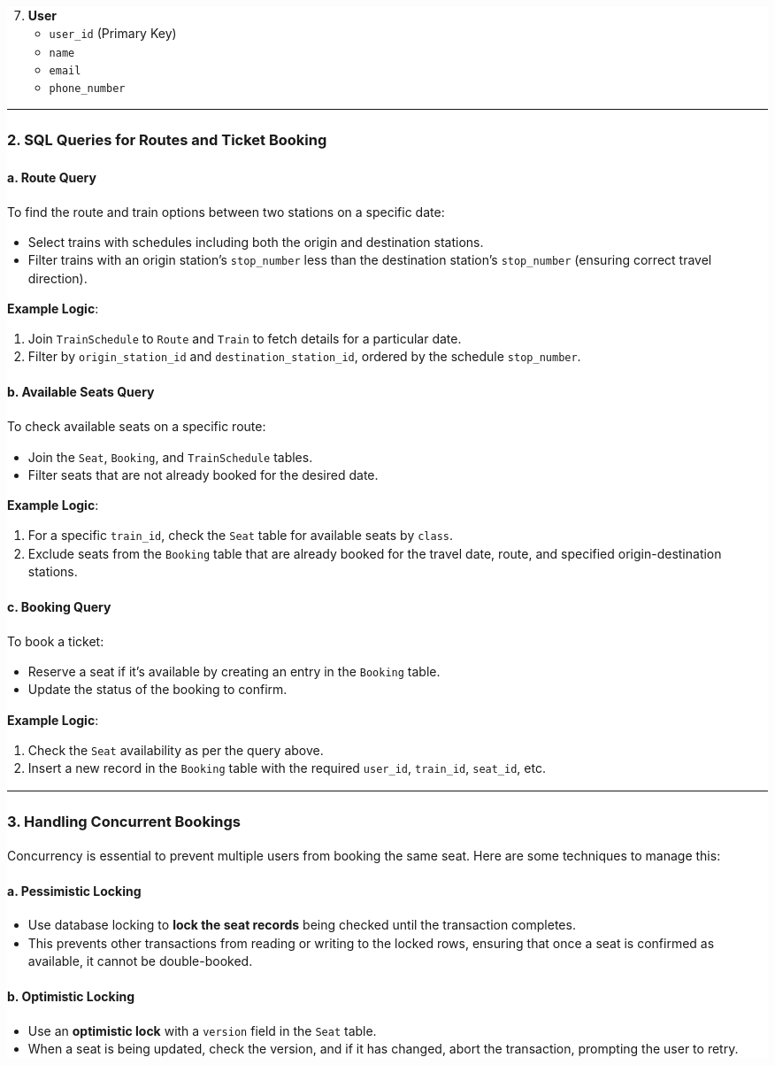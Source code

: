 7. **User**
   - `user_id` (Primary Key)
   - `name`
   - `email`
   - `phone_number`

---

### **2. SQL Queries for Routes and Ticket Booking**

#### a. **Route Query**
To find the route and train options between two stations on a specific date:
- Select trains with schedules including both the origin and destination stations.
- Filter trains with an origin station’s `stop_number` less than the destination station’s `stop_number` (ensuring correct travel direction).

**Example Logic**:
1. Join `TrainSchedule` to `Route` and `Train` to fetch details for a particular date.
2. Filter by `origin_station_id` and `destination_station_id`, ordered by the schedule `stop_number`.

#### b. **Available Seats Query**
To check available seats on a specific route:
- Join the `Seat`, `Booking`, and `TrainSchedule` tables.
- Filter seats that are not already booked for the desired date.

**Example Logic**:
1. For a specific `train_id`, check the `Seat` table for available seats by `class`.
2. Exclude seats from the `Booking` table that are already booked for the travel date, route, and specified origin-destination stations.

#### c. **Booking Query**
To book a ticket:
- Reserve a seat if it’s available by creating an entry in the `Booking` table.
- Update the status of the booking to confirm.

**Example Logic**:
1. Check the `Seat` availability as per the query above.
2. Insert a new record in the `Booking` table with the required `user_id`, `train_id`, `seat_id`, etc.

---

### **3. Handling Concurrent Bookings**

Concurrency is essential to prevent multiple users from booking the same seat. Here are some techniques to manage this:

#### a. **Pessimistic Locking**
- Use database locking to **lock the seat records** being checked until the transaction completes.
- This prevents other transactions from reading or writing to the locked rows, ensuring that once a seat is confirmed as available, it cannot be double-booked.

#### b. **Optimistic Locking**
- Use an **optimistic lock** with a `version` field in the `Seat` table.
- When a seat is being updated, check the version, and if it has changed, abort the transaction, prompting the user to retry.

